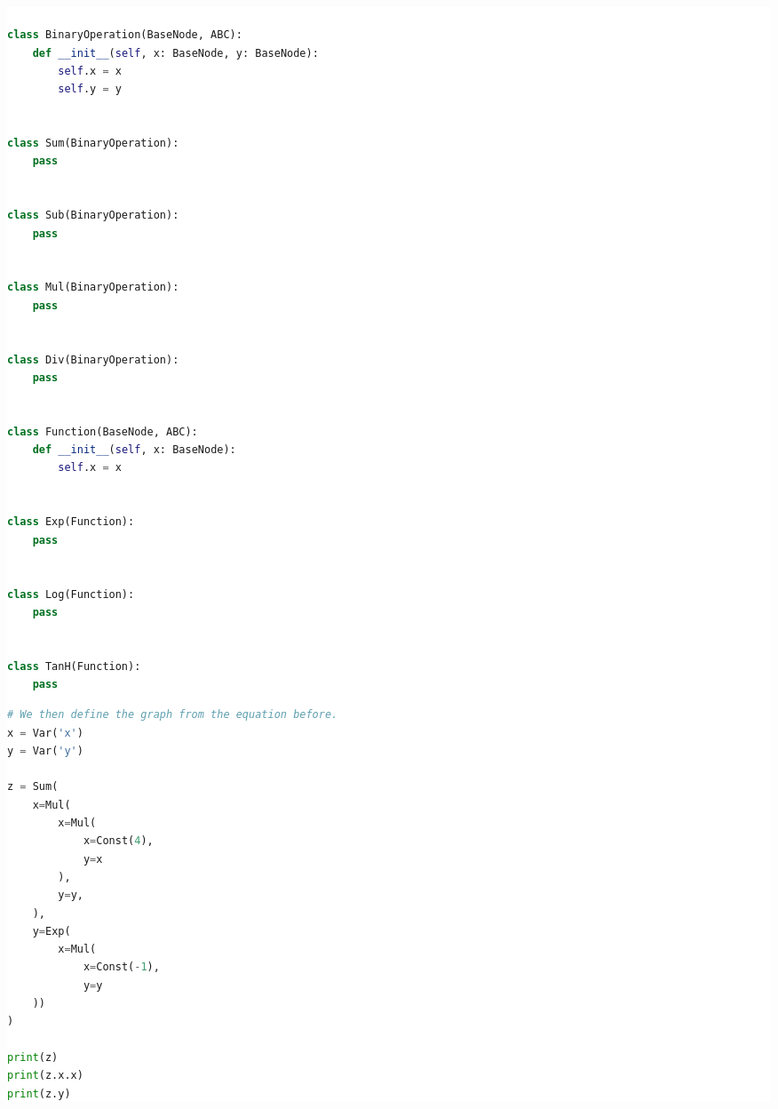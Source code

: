 ```python pycharm={"name": "#%%\n"}

class BinaryOperation(BaseNode, ABC):
    def __init__(self, x: BaseNode, y: BaseNode):
        self.x = x
        self.y = y


class Sum(BinaryOperation):
    pass


class Sub(BinaryOperation):
    pass


class Mul(BinaryOperation):
    pass


class Div(BinaryOperation):
    pass


class Function(BaseNode, ABC):
    def __init__(self, x: BaseNode):
        self.x = x


class Exp(Function):
    pass


class Log(Function):
    pass


class TanH(Function):
    pass
```

```python pycharm={"name": "#%%\n"}
# We then define the graph from the equation before.
x = Var('x')
y = Var('y')

z = Sum(
    x=Mul(
        x=Mul(
            x=Const(4),
            y=x
        ),
        y=y,
    ),
    y=Exp(
        x=Mul(
            x=Const(-1),
            y=y
    ))
)

print(z)
print(z.x.x)
print(z.y)
```